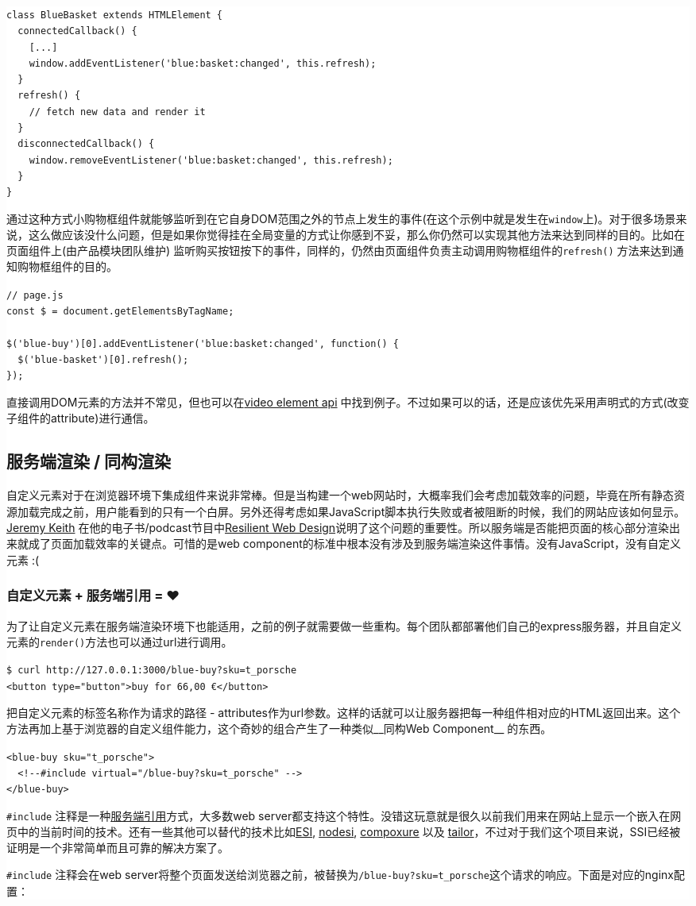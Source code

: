     class BlueBasket extends HTMLElement {
      connectedCallback() {
        [...]
        window.addEventListener('blue:basket:changed', this.refresh);
      }
      refresh() {
        // fetch new data and render it
      }
      disconnectedCallback() {
        window.removeEventListener('blue:basket:changed', this.refresh);
      }
    }

通过这种方式小购物框组件就能够监听到在它自身DOM范围之外的节点上发生的事件(在这个示例中就是发生在`window`上)。对于很多场景来说，这么做应该没什么问题，但是如果你觉得挂在全局变量的方式让你感到不妥，那么你仍然可以实现其他方法来达到同样的目的。比如在页面组件上(由产品模块团队维护) 监听购买按钮按下的事件，同样的，仍然由页面组件负责主动调用购物框组件的`refresh()` 方法来达到通知购物框组件的目的。

    // page.js
    const $ = document.getElementsByTagName;
    
    $('blue-buy')[0].addEventListener('blue:basket:changed', function() {
      $('blue-basket')[0].refresh();
    });

直接调用DOM元素的方法并不常见，但也可以在[video element api](https://developer.mozilla.org/de/docs/Web/HTML/Using_HTML5_audio_and_video#Controlling_media_playback) 中找到例子。不过如果可以的话，还是应该优先采用声明式的方式(改变子组件的attribute)进行通信。

## 服务端渲染 / 同构渲染

自定义元素对于在浏览器环境下集成组件来说非常棒。但是当构建一个web网站时，大概率我们会考虑加载效率的问题，毕竟在所有静态资源加载完成之前，用户能看到的只有一个白屏。另外还得考虑如果JavaScript脚本执行失败或者被阻断的时候，我们的网站应该如何显示。[Jeremy Keith](https://adactio.com/) 在他的电子书/podcast节目中[Resilient Web Design](https://resilientwebdesign.com/)说明了这个问题的重要性。所以服务端是否能把页面的核心部分渲染出来就成了页面加载效率的关键点。可惜的是web component的标准中根本没有涉及到服务端渲染这件事情。没有JavaScript，没有自定义元素 :(

### 自定义元素 + 服务端引用 = ❤️

为了让自定义元素在服务端渲染环境下也能适用，之前的例子就需要做一些重构。每个团队都部署他们自己的express服务器，并且自定义元素的`render()`方法也可以通过url进行调用。

    $ curl http://127.0.0.1:3000/blue-buy?sku=t_porsche
    <button type="button">buy for 66,00 €</button>

把自定义元素的标签名称作为请求的路径 - attributes作为url参数。这样的话就可以让服务器把每一种组件相对应的HTML返回出来。这个方法再加上基于浏览器的自定义组件能力，这个奇妙的组合产生了一种类似__同构Web Component__ 的东西。

    <blue-buy sku="t_porsche">
      <!--#include virtual="/blue-buy?sku=t_porsche" -->
    </blue-buy>

`#include` 注释是一种[服务端引用](https://en.wikipedia.org/wiki/Server_Side_Includes)方式，大多数web server都支持这个特性。没错这玩意就是很久以前我们用来在网站上显示一个嵌入在网页中的当前时间的技术。还有一些其他可以替代的技术比如[ESI](https://en.wikipedia.org/wiki/Edge_Side_Includes), [nodesi](https://github.com/Schibsted-Tech-Polska/nodesi), [compoxure](https://github.com/tes/compoxure) 以及 [tailor](https://github.com/zalando/tailor)，不过对于我们这个项目来说，SSI已经被证明是一个非常简单而且可靠的解决方案了。

`#include` 注释会在web server将整个页面发送给浏览器之前，被替换为`/blue-buy?sku=t_porsche`这个请求的响应。下面是对应的nginx配置：
